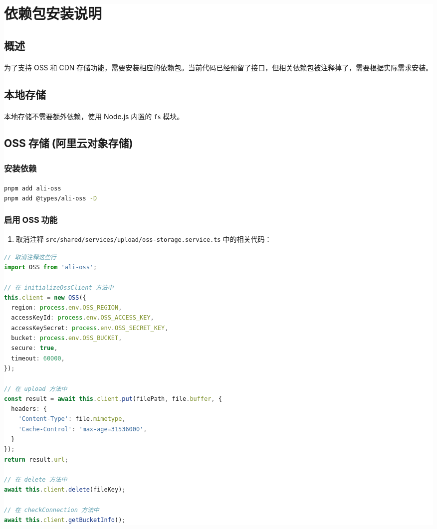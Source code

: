 # 依赖包安装说明

## 概述

为了支持 OSS 和 CDN 存储功能，需要安装相应的依赖包。当前代码已经预留了接口，但相关依赖包被注释掉了，需要根据实际需求安装。

## 本地存储

本地存储不需要额外依赖，使用 Node.js 内置的 `fs` 模块。

## OSS 存储 (阿里云对象存储)

### 安装依赖

```bash
pnpm add ali-oss
pnpm add @types/ali-oss -D
```

### 启用 OSS 功能

1. 取消注释 `src/shared/services/upload/oss-storage.service.ts` 中的相关代码：

```typescript
// 取消注释这些行
import OSS from 'ali-oss';

// 在 initializeOssClient 方法中
this.client = new OSS({
  region: process.env.OSS_REGION,
  accessKeyId: process.env.OSS_ACCESS_KEY,
  accessKeySecret: process.env.OSS_SECRET_KEY,
  bucket: process.env.OSS_BUCKET,
  secure: true,
  timeout: 60000,
});

// 在 upload 方法中
const result = await this.client.put(filePath, file.buffer, {
  headers: {
    'Content-Type': file.mimetype,
    'Cache-Control': 'max-age=31536000',
  }
});
return result.url;

// 在 delete 方法中
await this.client.delete(fileKey);

// 在 checkConnection 方法中
await this.client.getBucketInfo();
```
